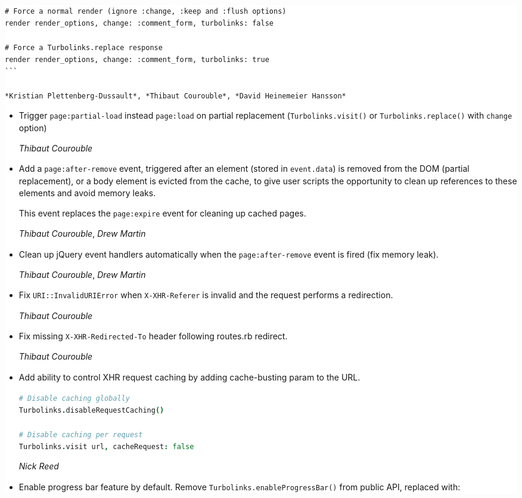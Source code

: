     # Force a normal render (ignore :change, :keep and :flush options)
    render render_options, change: :comment_form, turbolinks: false

    # Force a Turbolinks.replace response
    render render_options, change: :comment_form, turbolinks: true
    ```

    *Kristian Plettenberg-Dussault*, *Thibaut Courouble*, *David Heinemeier Hansson*

*   Trigger `page:partial-load` instead `page:load` on partial replacement (`Turbolinks.visit()` or `Turbolinks.replace()` with `change` option)

    *Thibaut Courouble*

*   Add a `page:after-remove` event, triggered after an element (stored in `event.data`) is removed from the DOM (partial replacement), or a body element is evicted from the cache, to give user scripts the opportunity to clean up references to these elements and avoid memory leaks.

    This event replaces the `page:expire` event for cleaning up cached pages.

    *Thibaut Courouble*, *Drew Martin*

*   Clean up jQuery event handlers automatically when the `page:after-remove` event is fired (fix memory leak).

    *Thibaut Courouble*, *Drew Martin*

*   Fix `URI::InvalidURIError` when `X-XHR-Referer` is invalid and the request performs a redirection.

    *Thibaut Courouble*

*   Fix missing `X-XHR-Redirected-To` header following routes.rb redirect.

    *Thibaut Courouble*

*   Add ability to control XHR request caching by adding cache-busting param to the URL.

    ```coffeescript
    # Disable caching globally
    Turbolinks.disableRequestCaching()

    # Disable caching per request
    Turbolinks.visit url, cacheRequest: false
    ```

    *Nick Reed*

*   Enable progress bar feature by default. Remove `Turbolinks.enableProgressBar()` from public API, replaced
    with:
